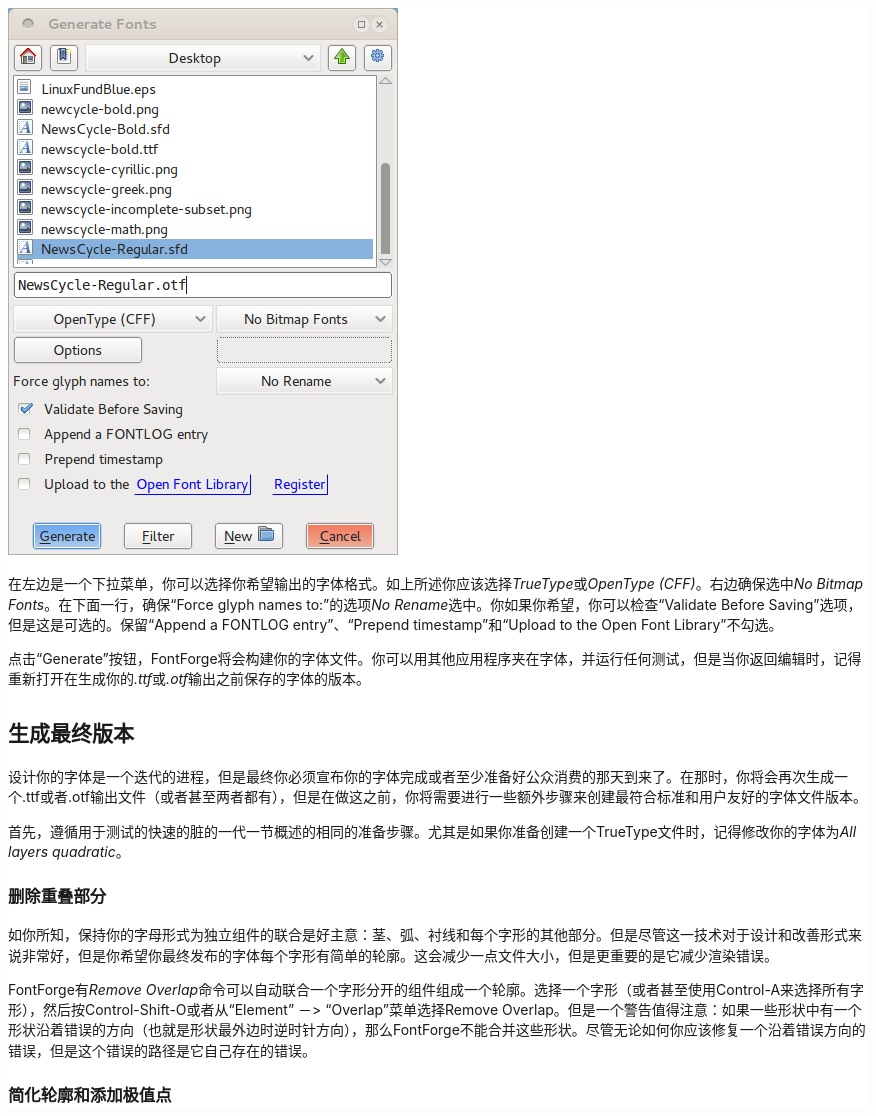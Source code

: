<img src="../en-US/images/generate.png" alt="">

在左边是一个下拉菜单，你可以选择你希望输出的字体格式。如上所述你应该选择<em>TrueType</em>或<em>OpenType (CFF)</em>。右边确保选中<em>No Bitmap Fonts</em>。在下面一行，确保“Force glyph names to:”的选项<em>No Rename</em>选中。你如果你希望，你可以检查“Validate Before Saving”选项，但是这是可选的。保留“Append a FONTLOG entry”、“Prepend timestamp”和“Upload to the Open Font Library”不勾选。

点击“Generate”按钮，FontForge将会构建你的字体文件。你可以用其他应用程序夹在字体，并运行任何测试，但是当你返回编辑时，记得重新打开在生成你的<em>.ttf</em>或<em>.otf</em>输出之前保存的字体的版本。

## 生成最终版本

设计你的字体是一个迭代的进程，但是最终你必须宣布你的字体完成或者至少准备好公众消费的那天到来了。在那时，你将会再次生成一个.ttf或者.otf输出文件（或者甚至两者都有），但是在做这之前，你将需要进行一些额外步骤来创建最符合标准和用户友好的字体文件版本。

首先，遵循用于测试的快速的脏的一代一节概述的相同的准备步骤。尤其是如果你准备创建一个TrueType文件时，记得修改你的字体为<em>All layers quadratic</em>。

### 删除重叠部分

如你所知，保持你的字母形式为独立组件的联合是好主意：茎、弧、衬线和每个字形的其他部分。但是尽管这一技术对于设计和改善形式来说非常好，但是你希望你最终发布的字体每个字形有简单的轮廓。这会减少一点文件大小，但是更重要的是它减少渲染错误。

FontForge有<em>Remove Overlap</em>命令可以自动联合一个字形分开的组件组成一个轮廓。选择一个字形（或者甚至使用Control-A来选择所有字形），然后按Control-Shift-O或者从“Element” －&gt; “Overlap”菜单选择Remove Overlap。但是一个警告值得注意：如果一些形状中有一个形状沿着错误的方向（也就是形状最外边时逆时针方向），那么FontForge不能合并这些形状。尽管无论如何你应该修复一个沿着错误方向的错误，但是这个错误的路径是它自己存在的错误。

### 简化轮廓和添加极值点
